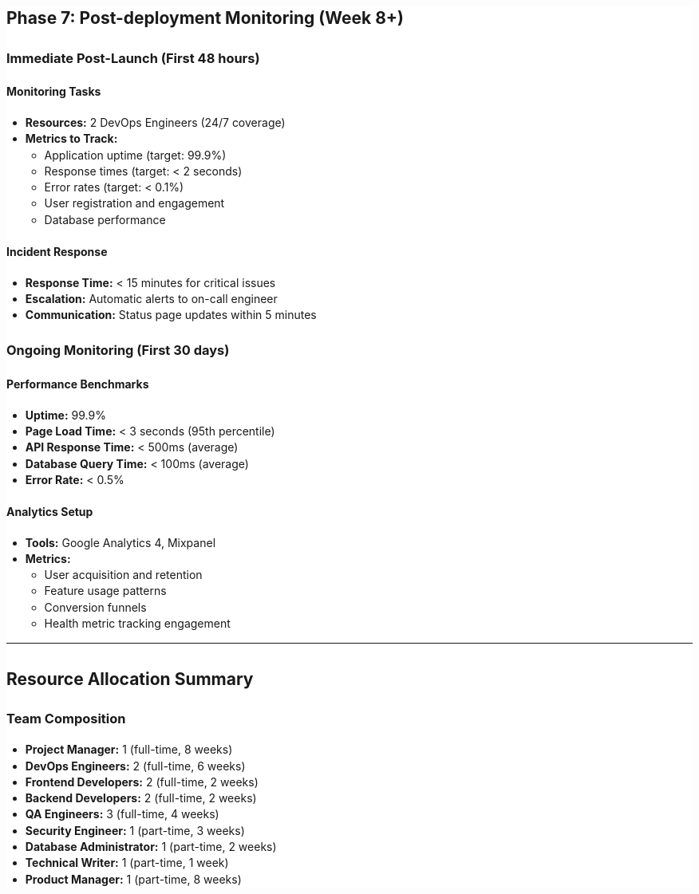 
## Phase 7: Post-deployment Monitoring (Week 8+)

### Immediate Post-Launch (First 48 hours)

#### Monitoring Tasks
- **Resources:** 2 DevOps Engineers (24/7 coverage)
- **Metrics to Track:**
  - Application uptime (target: 99.9%)
  - Response times (target: < 2 seconds)
  - Error rates (target: < 0.1%)
  - User registration and engagement
  - Database performance

#### Incident Response
- **Response Time:** < 15 minutes for critical issues
- **Escalation:** Automatic alerts to on-call engineer
- **Communication:** Status page updates within 5 minutes

### Ongoing Monitoring (First 30 days)

#### Performance Benchmarks
- **Uptime:** 99.9%
- **Page Load Time:** < 3 seconds (95th percentile)
- **API Response Time:** < 500ms (average)
- **Database Query Time:** < 100ms (average)
- **Error Rate:** < 0.5%

#### Analytics Setup
- **Tools:** Google Analytics 4, Mixpanel
- **Metrics:**
  - User acquisition and retention
  - Feature usage patterns
  - Conversion funnels
  - Health metric tracking engagement

---

## Resource Allocation Summary

### Team Composition
- **Project Manager:** 1 (full-time, 8 weeks)
- **DevOps Engineers:** 2 (full-time, 6 weeks)
- **Frontend Developers:** 2 (full-time, 2 weeks)
- **Backend Developers:** 2 (full-time, 2 weeks)
- **QA Engineers:** 3 (full-time, 4 weeks)
- **Security Engineer:** 1 (part-time, 3 weeks)
- **Database Administrator:** 1 (part-time, 2 weeks)
- **Technical Writer:** 1 (part-time, 1 week)
- **Product Manager:** 1 (part-time, 8 weeks)
